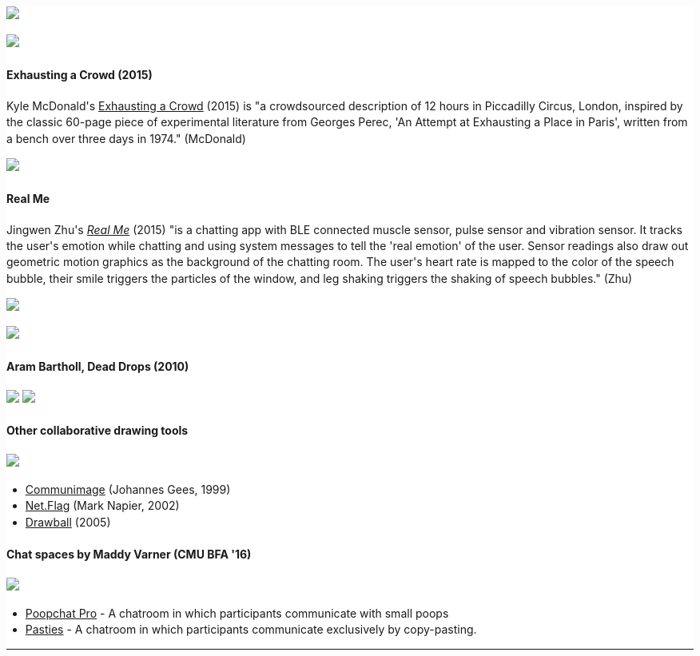 [![](images/die_with_me.jpg)](https://vimeo.com/251322259)

![](images/die_with_me_2.png)

#### Exhausting a Crowd (2015)
Kyle McDonald's [Exhausting a Crowd](http://www.exhaustingacrowd.com/london) (2015) is "a crowdsourced description of 12 hours in Piccadilly Circus, London, inspired by the classic 60-page piece of experimental literature from Georges Perec, 'An Attempt at Exhausting a Place in Paris', written from a bench over three days in 1974." (McDonald)

[![](images/exhausting-a-crowd.jpg)](https://vimeo.com/129465015)

#### Real Me
Jingwen Zhu's [*Real Me*](http://www.jingwen-zhu.com/real-me/) (2015) "is a chatting app with BLE connected muscle sensor, pulse sensor and vibration sensor. It tracks the user's emotion while chatting and using system messages to tell the 'real emotion' of the user. Sensor readings also draw out geometric motion graphics as the background of the chatting room. The user's heart rate is mapped to the color of the speech bubble, their smile triggers the particles of the window, and leg shaking triggers the shaking of speech bubbles." (Zhu)

![](images/real_me.png)

![](images/real_me_leg.gif)

#### Aram Bartholl, Dead Drops (2010)

[![](images/dead_drop.jpg)](https://youtu.be/hwohadcUv4A)
![](images/dead_drop2.jpg)

#### Other collaborative drawing tools

![](images/cui_SF_Moma-992x675.jpg)

* [Communimage](https://omiotu.com/communimage/) (Johannes Gees, 1999)
* [Net.Flag](https://vimeo.com/44329425) (Mark Napier, 2002)
* [Drawball](http://www.drawball.com/) (2005)

#### Chat spaces by Maddy Varner (CMU BFA '16)

[![](images/poopchat_pro.png)](https://vimeo.com/166142275)

* [Poopchat Pro](http://poopchat-pro.herokuapp.com/) - A chatroom in which participants communicate with small poops
* [Pasties](http://pasties.maddy.zone/) - A chatroom in which participants communicate exclusively by copy-pasting.


---
